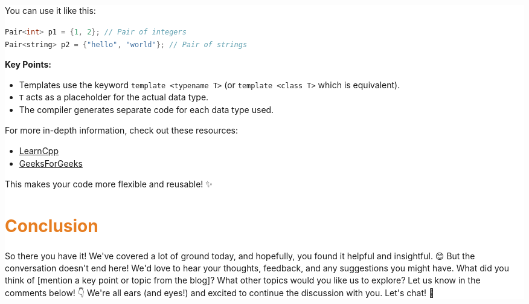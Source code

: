 You can use it like this:

```c++
Pair<int> p1 = {1, 2}; // Pair of integers
Pair<string> p2 = {"hello", "world"}; // Pair of strings
```


**Key Points:**

*   Templates use the keyword `template <typename T>` (or `template <class T>` which is equivalent).
*   `T` acts as a placeholder for the actual data type.
*   The compiler generates separate code for each data type used.


For more in-depth information, check out these resources:
* [LearnCpp](https://www.learncpp.com/cpp-tutorial/introduction-to-templates/)
* [GeeksForGeeks](https://www.geeksforgeeks.org/templates-cpp/)


This makes your code more flexible and reusable! ✨


<h1><span style='color:#e67e22'>Conclusion</span></h1>

So there you have it!  We've covered a lot of ground today, and hopefully, you found it helpful and insightful. 😊  But the conversation doesn't end here!  We'd love to hear your thoughts, feedback, and any suggestions you might have.  What did you think of [mention a key point or topic from the blog]?  What other topics would you like us to explore? Let us know in the comments below! 👇 We're all ears (and eyes!) and excited to continue the discussion with you.  Let's chat! 💬


